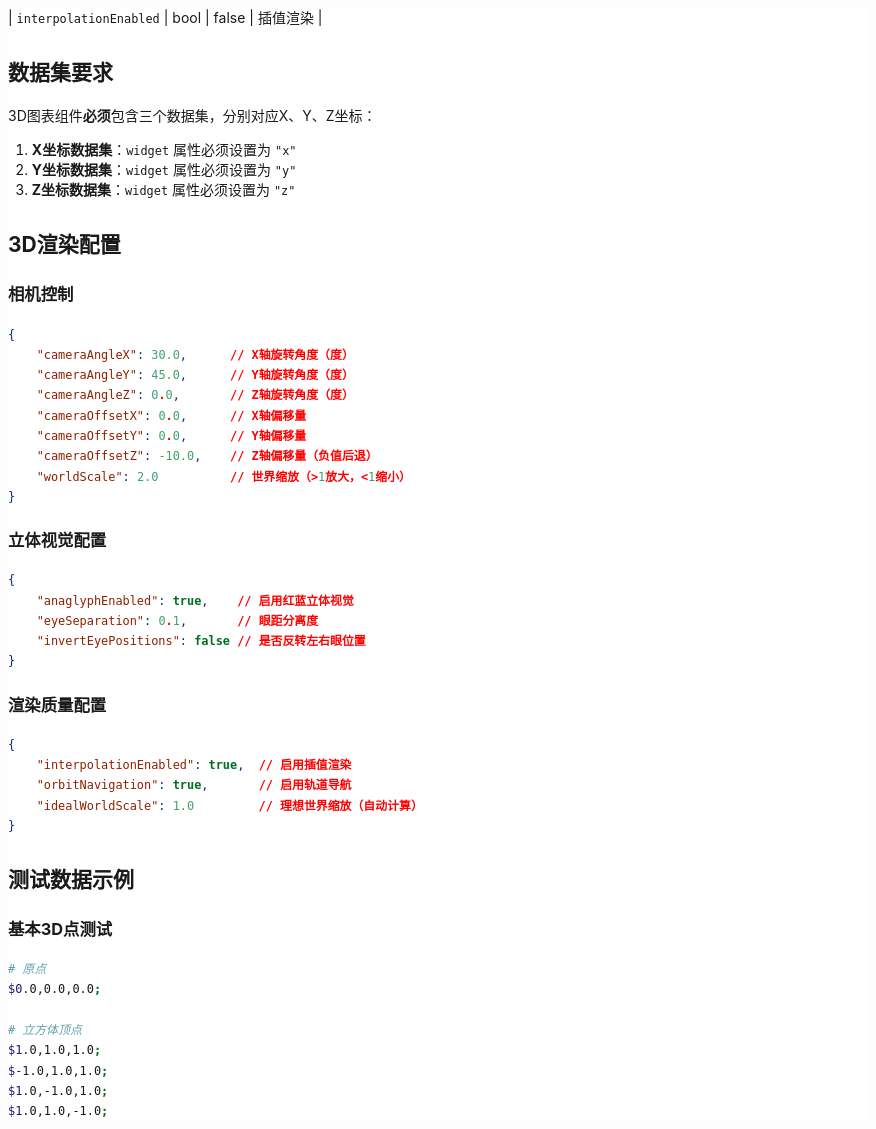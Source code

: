 | `interpolationEnabled` | bool | false | 插值渲染 |

## 数据集要求

3D图表组件**必须**包含三个数据集，分别对应X、Y、Z坐标：

1. **X坐标数据集**：`widget` 属性必须设置为 `"x"`
2. **Y坐标数据集**：`widget` 属性必须设置为 `"y"`
3. **Z坐标数据集**：`widget` 属性必须设置为 `"z"`

## 3D渲染配置

### 相机控制

```json
{
    "cameraAngleX": 30.0,      // X轴旋转角度（度）
    "cameraAngleY": 45.0,      // Y轴旋转角度（度）
    "cameraAngleZ": 0.0,       // Z轴旋转角度（度）
    "cameraOffsetX": 0.0,      // X轴偏移量
    "cameraOffsetY": 0.0,      // Y轴偏移量  
    "cameraOffsetZ": -10.0,    // Z轴偏移量（负值后退）
    "worldScale": 2.0          // 世界缩放（>1放大，<1缩小）
}
```

### 立体视觉配置

```json
{
    "anaglyphEnabled": true,    // 启用红蓝立体视觉
    "eyeSeparation": 0.1,       // 眼距分离度
    "invertEyePositions": false // 是否反转左右眼位置
}
```

### 渲染质量配置

```json
{
    "interpolationEnabled": true,  // 启用插值渲染
    "orbitNavigation": true,       // 启用轨道导航
    "idealWorldScale": 1.0         // 理想世界缩放（自动计算）
}
```

## 测试数据示例

### 基本3D点测试

```bash
# 原点
$0.0,0.0,0.0;

# 立方体顶点
$1.0,1.0,1.0;
$-1.0,1.0,1.0;
$1.0,-1.0,1.0;
$1.0,1.0,-1.0;
```
